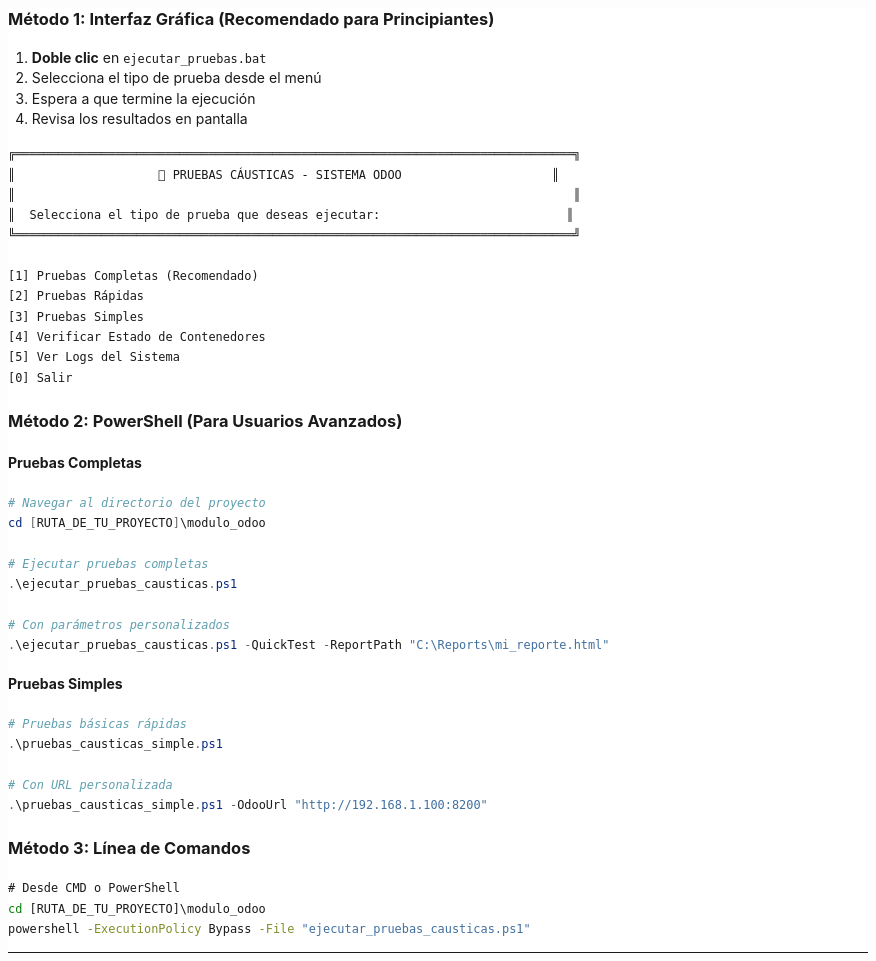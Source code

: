 ### Método 1: Interfaz Gráfica (Recomendado para Principiantes)

1. **Doble clic** en `ejecutar_pruebas.bat`
2. Selecciona el tipo de prueba desde el menú
3. Espera a que termine la ejecución
4. Revisa los resultados en pantalla

```
╔══════════════════════════════════════════════════════════════════════════════╗
║                    🧪 PRUEBAS CÁUSTICAS - SISTEMA ODOO                     ║
║                                                                              ║
║  Selecciona el tipo de prueba que deseas ejecutar:                          ║
╚══════════════════════════════════════════════════════════════════════════════╝

[1] Pruebas Completas (Recomendado)
[2] Pruebas Rápidas  
[3] Pruebas Simples
[4] Verificar Estado de Contenedores
[5] Ver Logs del Sistema
[0] Salir
```

### Método 2: PowerShell (Para Usuarios Avanzados)

#### Pruebas Completas
```powershell
# Navegar al directorio del proyecto
cd [RUTA_DE_TU_PROYECTO]\modulo_odoo

# Ejecutar pruebas completas
.\ejecutar_pruebas_causticas.ps1

# Con parámetros personalizados
.\ejecutar_pruebas_causticas.ps1 -QuickTest -ReportPath "C:\Reports\mi_reporte.html"
```

#### Pruebas Simples
```powershell
# Pruebas básicas rápidas
.\pruebas_causticas_simple.ps1

# Con URL personalizada
.\pruebas_causticas_simple.ps1 -OdooUrl "http://192.168.1.100:8200"
```

### Método 3: Línea de Comandos

```cmd
# Desde CMD o PowerShell
cd [RUTA_DE_TU_PROYECTO]\modulo_odoo
powershell -ExecutionPolicy Bypass -File "ejecutar_pruebas_causticas.ps1"
```

---